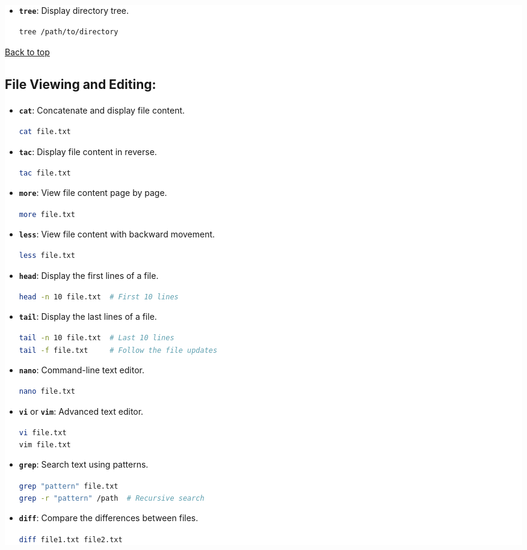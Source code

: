- **`tree`**: Display directory tree.
  ```bash
  tree /path/to/directory
  ```
[Back to top](#categories)
## File Viewing and Editing:
- **`cat`**: Concatenate and display file content.
  ```bash
  cat file.txt
  ```

- **`tac`**: Display file content in reverse.
  ```bash
  tac file.txt
  ```

- **`more`**: View file content page by page.
  ```bash
  more file.txt
  ```

- **`less`**: View file content with backward movement.
  ```bash
  less file.txt
  ```

- **`head`**: Display the first lines of a file.
  ```bash
  head -n 10 file.txt  # First 10 lines
  ```

- **`tail`**: Display the last lines of a file.
  ```bash
  tail -n 10 file.txt  # Last 10 lines
  tail -f file.txt     # Follow the file updates
  ```

- **`nano`**: Command-line text editor.
  ```bash
  nano file.txt
  ```

- **`vi`** or **`vim`**: Advanced text editor.
  ```bash
  vi file.txt
  vim file.txt
  ```

- **`grep`**: Search text using patterns.
  ```bash
  grep "pattern" file.txt
  grep -r "pattern" /path  # Recursive search
  ```

- **`diff`**: Compare the differences between files.
  ```bash
  diff file1.txt file2.txt
  ```
